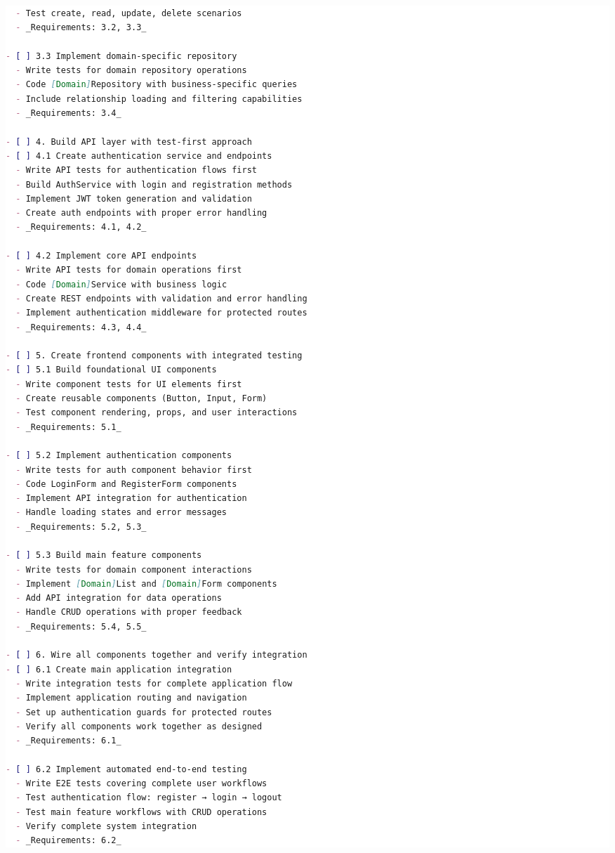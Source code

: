 ```markdown
  - Test create, read, update, delete scenarios
  - _Requirements: 3.2, 3.3_

- [ ] 3.3 Implement domain-specific repository
  - Write tests for domain repository operations
  - Code [Domain]Repository with business-specific queries
  - Include relationship loading and filtering capabilities
  - _Requirements: 3.4_

- [ ] 4. Build API layer with test-first approach
- [ ] 4.1 Create authentication service and endpoints
  - Write API tests for authentication flows first
  - Build AuthService with login and registration methods
  - Implement JWT token generation and validation
  - Create auth endpoints with proper error handling
  - _Requirements: 4.1, 4.2_

- [ ] 4.2 Implement core API endpoints
  - Write API tests for domain operations first
  - Code [Domain]Service with business logic
  - Create REST endpoints with validation and error handling
  - Implement authentication middleware for protected routes
  - _Requirements: 4.3, 4.4_

- [ ] 5. Create frontend components with integrated testing
- [ ] 5.1 Build foundational UI components
  - Write component tests for UI elements first
  - Create reusable components (Button, Input, Form)
  - Test component rendering, props, and user interactions
  - _Requirements: 5.1_

- [ ] 5.2 Implement authentication components
  - Write tests for auth component behavior first
  - Code LoginForm and RegisterForm components
  - Implement API integration for authentication
  - Handle loading states and error messages
  - _Requirements: 5.2, 5.3_

- [ ] 5.3 Build main feature components
  - Write tests for domain component interactions
  - Implement [Domain]List and [Domain]Form components
  - Add API integration for data operations
  - Handle CRUD operations with proper feedback
  - _Requirements: 5.4, 5.5_

- [ ] 6. Wire all components together and verify integration
- [ ] 6.1 Create main application integration
  - Write integration tests for complete application flow
  - Implement application routing and navigation
  - Set up authentication guards for protected routes
  - Verify all components work together as designed
  - _Requirements: 6.1_

- [ ] 6.2 Implement automated end-to-end testing
  - Write E2E tests covering complete user workflows
  - Test authentication flow: register → login → logout
  - Test main feature workflows with CRUD operations
  - Verify complete system integration
  - _Requirements: 6.2_
```
